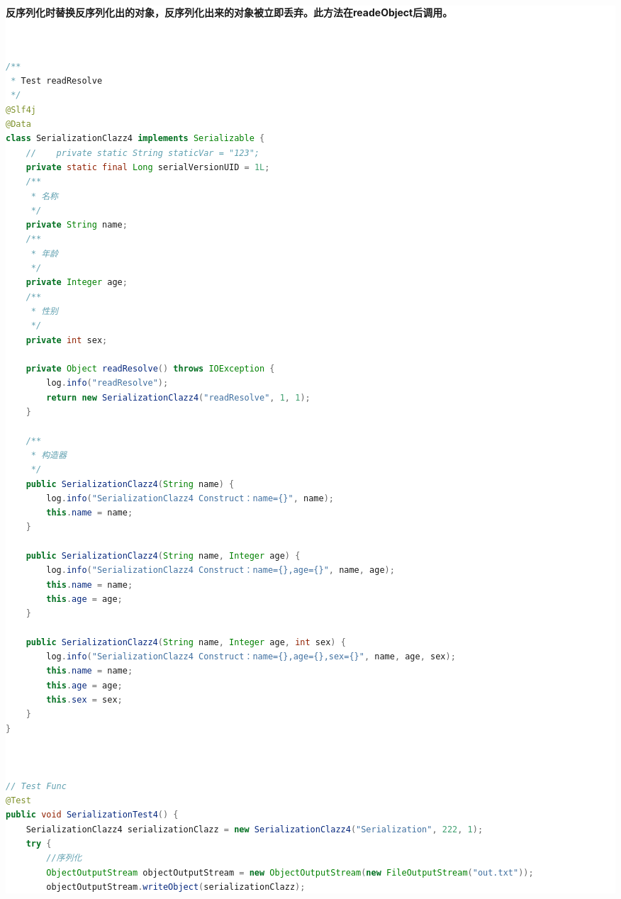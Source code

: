 **反序列化时替换反序列化出的对象，反序列化出来的对象被立即丢弃。此方法在readeObject后调用。** 

```java


/**
 * Test readResolve
 */
@Slf4j
@Data
class SerializationClazz4 implements Serializable {
    //    private static String staticVar = "123";
    private static final Long serialVersionUID = 1L;
    /**
     * 名称
     */
    private String name;
    /**
     * 年龄
     */
    private Integer age;
    /**
     * 性别
     */
    private int sex;
    
    private Object readResolve() throws IOException {
        log.info("readResolve");
        return new SerializationClazz4("readResolve", 1, 1);
    }

    /**
     * 构造器
     */
    public SerializationClazz4(String name) {
        log.info("SerializationClazz4 Construct：name={}", name);
        this.name = name;
    }

    public SerializationClazz4(String name, Integer age) {
        log.info("SerializationClazz4 Construct：name={},age={}", name, age);
        this.name = name;
        this.age = age;
    }

    public SerializationClazz4(String name, Integer age, int sex) {
        log.info("SerializationClazz4 Construct：name={},age={},sex={}", name, age, sex);
        this.name = name;
        this.age = age;
        this.sex = sex;
    }
}



// Test Func
@Test
public void SerializationTest4() {
    SerializationClazz4 serializationClazz = new SerializationClazz4("Serialization", 222, 1);
    try {
        //序列化
        ObjectOutputStream objectOutputStream = new ObjectOutputStream(new FileOutputStream("out.txt"));
        objectOutputStream.writeObject(serializationClazz);
```